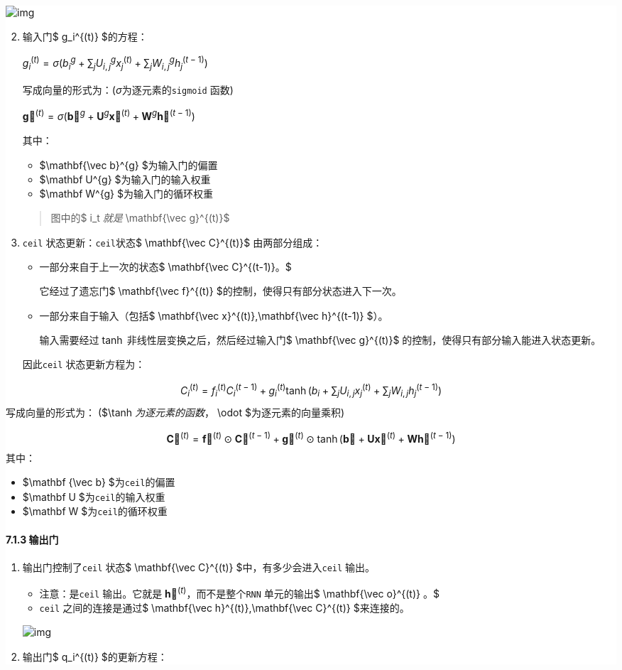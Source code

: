    ![img](http://www.huaxiaozhuan.com/%E6%B7%B1%E5%BA%A6%E5%AD%A6%E4%B9%A0/imgs/dl_rnn/cell_gate_input.png)

2. 输入门$ g_i^{(t)} $的方程：

   $g_i^{(t)}=\sigma(b_i^{g}+\sum_jU_{i,j}^{g}x_j^{(t)}+\sum_jW_{i,j}^{g}h_j^{(t-1)})$

   写成向量的形式为：($\sigma ​$为逐元素的`sigmoid` 函数)

   $\mathbf{\vec g}^{(t)}=\sigma(\mathbf{\vec b}^{g}+\mathbf U^{g}\mathbf{\vec x}^{(t)}+\mathbf W^{g}\mathbf{\vec h}^{(t-1)})$

   其中：

   *   $\mathbf{\vec b}^{g} $为输入门的偏置
   *   $\mathbf U^{g} $为输入门的输入权重
   *   $\mathbf W^{g} $为输入门的循环权重

   > 图中的$ i_t $就是$ \mathbf{\vec g}^{(t)}$

3. `ceil` 状态更新：`ceil`状态$ \mathbf{\vec C}^{(t)}$ 由两部分组成：

   * 一部分来自于上一次的状态$ \mathbf{\vec C}^{(t-1)}。$

     它经过了遗忘门$ \mathbf{\vec f}^{(t)} $的控制，使得只有部分状态进入下一次。

   * 一部分来自于输入（包括$ \mathbf{\vec x}^{(t)},\mathbf{\vec h}^{(t-1)} ​$）。

     输入需要经过 $\tanh$ 非线性层变换之后，然后经过输入门$ \mathbf{\vec g}^{(t)}$ 的控制，使得只有部分输入能进入状态更新。


   因此`ceil` 状态更新方程为：

$$
C_i^{(t)}=f_i^{(t)}C_i^{(t-1)}+g_i^{(t)}\tanh\left(b_i+\sum_jU_{i,j}x_j^{(t)}+\sum_jW_{i,j}h_j^{(t-1)}\right)
$$
   写成向量的形式为： ($\tanh $为逐元素的函数，$ \odot $为逐元素的向量乘积)


$$
\mathbf{\vec C}^{(t)}=\mathbf{\vec f}^{(t)}\odot\mathbf{\vec C}^{(t-1)}+\mathbf{\vec g}^{(t)}\odot \tanh(\mathbf{\vec b}+\mathbf U\mathbf {\vec x}^{(t)}+\mathbf W\mathbf{\vec h}^{(t-1)})
$$
   其中：

   *   $\mathbf {\vec b} $为`ceil`的偏置
   *   $\mathbf U $为`ceil`的输入权重
   *   $\mathbf W $为`ceil`的循环权重

#### 7.1.3 输出门

1. 输出门控制了`ceil` 状态$ \mathbf{\vec C}^{(t)} $中，有多少会进入`ceil` 输出。

   *   注意：是`ceil` 输出。它就是 $\mathbf{\vec h}^{(t)}，$而不是整个`RNN` 单元的输出$ \mathbf{\vec o}^{(t)} 。$
   *   `ceil` 之间的连接是通过$ \mathbf{\vec h}^{(t)},\mathbf{\vec C}^{(t)} ​$来连接的。

   ![img](http://www.huaxiaozhuan.com/%E6%B7%B1%E5%BA%A6%E5%AD%A6%E4%B9%A0/imgs/dl_rnn/cell_gate_output.png)

2. 输出门$ q_i^{(t)} $的更新方程：

